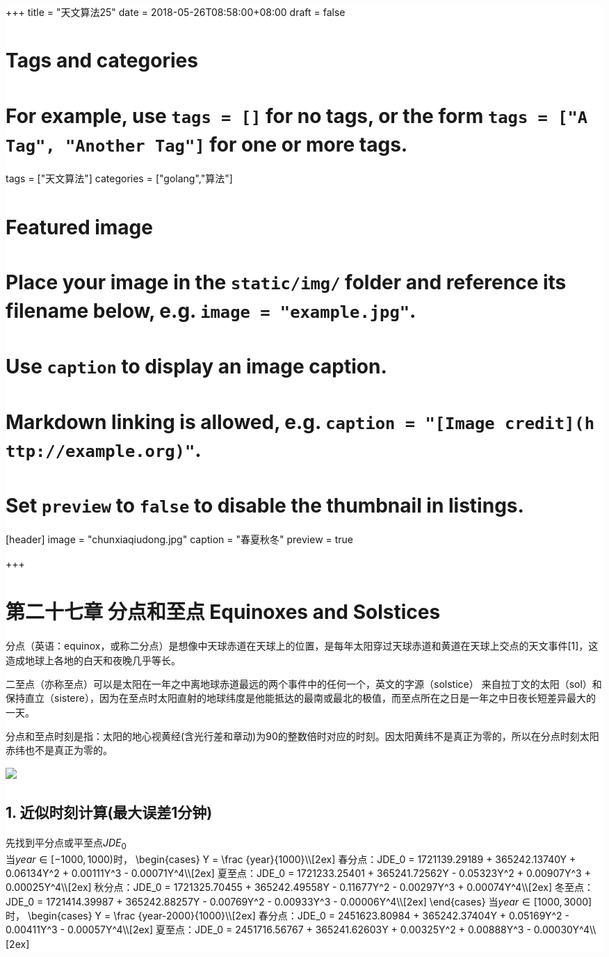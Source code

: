 +++
title = "天文算法25"
date = 2018-05-26T08:58:00+08:00
draft = false

# Tags and categories
# For example, use `tags = []` for no tags, or the form `tags = ["A Tag", "Another Tag"]` for one or more tags.
tags = ["天文算法"]
categories = ["golang","算法"]

# Featured image
# Place your image in the `static/img/` folder and reference its filename below, e.g. `image = "example.jpg"`.
# Use `caption` to display an image caption.
#   Markdown linking is allowed, e.g. `caption = "[Image credit](http://example.org)"`.
# Set `preview` to `false` to disable the thumbnail in listings.
[header]
image = "chunxiaqiudong.jpg"
caption = "春夏秋冬"
preview = true

+++
# 第二十七章 分点和至点 Equinoxes and Solstices



分点（英语：equinox，或称二分点）是想像中天球赤道在天球上的位置，是每年太阳穿过天球赤道和黄道在天球上交点的天文事件[1]，这造成地球上各地的白天和夜晚几乎等长。

二至点（亦称至点）可以是太阳在一年之中离地球赤道最远的两个事件中的任何一个，英文的字源（solstice） 来自拉丁文的太阳（sol）和保持直立（sistere），因为在至点时太阳直射的地球纬度是他能抵达的最南或最北的极值，而至点所在之日是一年之中日夜长短差异最大的一天。

分点和至点时刻是指：太阳的地心视黄经(含光行差和章动)为90的整数倍时对应的时刻。因太阳黄纬不是真正为零的，所以在分点时刻太阳赤纬也不是真正为零的。

![](https://garyborjesson.files.wordpress.com/2013/03/equ-schem.jpg)

## 1. 近似时刻计算(最大误差1分钟)

先找到平分点或平至点$JDE_0$  
当$year \in [-1000,1000)$时，
\begin{cases}
Y = \frac {year}{1000}\\\\\[2ex]
春分点：JDE_0 = 1721139.29189 + 365242.13740Y + 0.06134Y^2 + 0.00111Y^3 - 0.00071Y^4\\\\\[2ex]
夏至点：JDE_0 = 1721233.25401 + 365241.72562Y - 0.05323Y^2 + 0.00907Y^3 + 0.00025Y^4\\\\\[2ex]
秋分点：JDE_0 = 1721325.70455 + 365242.49558Y - 0.11677Y^2 - 0.00297Y^3 + 0.00074Y^4\\\\\[2ex]
冬至点：JDE_0 = 1721414.39987 + 365242.88257Y - 0.00769Y^2 - 0.00933Y^3 - 0.00006Y^4\\\\\[2ex]
\end{cases}
当$year \in [1000,3000]$时，
\begin{cases}
Y = \frac {year-2000}{1000}\\\\\[2ex]
春分点：JDE_0 = 2451623.80984 + 365242.37404Y + 0.05169Y^2 - 0.00411Y^3 - 0.00057Y^4\\\\\[2ex]
夏至点：JDE_0 = 2451716.56767 + 365241.62603Y + 0.00325Y^2 + 0.00888Y^3 - 0.00030Y^4\\\\\[2ex]